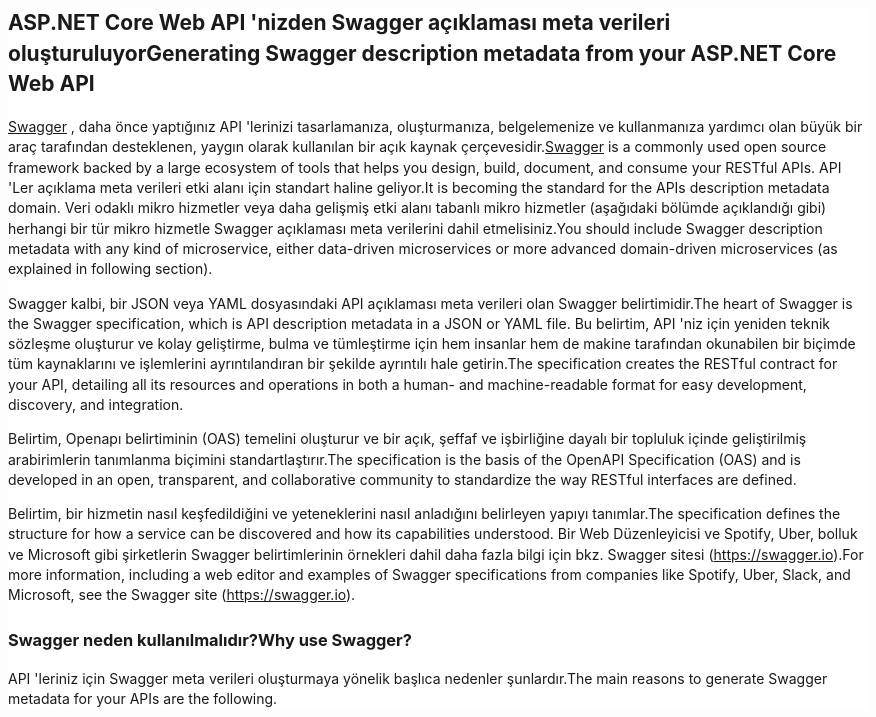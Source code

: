 ## <a name="generating-swagger-description-metadata-from-your-aspnet-core-web-api"></a><span data-ttu-id="e309c-209">ASP.NET Core Web API 'nizden Swagger açıklaması meta verileri oluşturuluyor</span><span class="sxs-lookup"><span data-stu-id="e309c-209">Generating Swagger description metadata from your ASP.NET Core Web API</span></span>

<span data-ttu-id="e309c-210">[Swagger](https://swagger.io/) , daha önce yaptığınız API 'lerinizi tasarlamanıza, oluşturmanıza, belgelemenize ve kullanmanıza yardımcı olan büyük bir araç tarafından desteklenen, yaygın olarak kullanılan bir açık kaynak çerçevesidir.</span><span class="sxs-lookup"><span data-stu-id="e309c-210">[Swagger](https://swagger.io/) is a commonly used open source framework backed by a large ecosystem of tools that helps you design, build, document, and consume your RESTful APIs.</span></span> <span data-ttu-id="e309c-211">API 'Ler açıklama meta verileri etki alanı için standart haline geliyor.</span><span class="sxs-lookup"><span data-stu-id="e309c-211">It is becoming the standard for the APIs description metadata domain.</span></span> <span data-ttu-id="e309c-212">Veri odaklı mikro hizmetler veya daha gelişmiş etki alanı tabanlı mikro hizmetler (aşağıdaki bölümde açıklandığı gibi) herhangi bir tür mikro hizmetle Swagger açıklaması meta verilerini dahil etmelisiniz.</span><span class="sxs-lookup"><span data-stu-id="e309c-212">You should include Swagger description metadata with any kind of microservice, either data-driven microservices or more advanced domain-driven microservices (as explained in following section).</span></span>

<span data-ttu-id="e309c-213">Swagger kalbi, bir JSON veya YAML dosyasındaki API açıklaması meta verileri olan Swagger belirtimidir.</span><span class="sxs-lookup"><span data-stu-id="e309c-213">The heart of Swagger is the Swagger specification, which is API description metadata in a JSON or YAML file.</span></span> <span data-ttu-id="e309c-214">Bu belirtim, API 'niz için yeniden teknik sözleşme oluşturur ve kolay geliştirme, bulma ve tümleştirme için hem insanlar hem de makine tarafından okunabilen bir biçimde tüm kaynaklarını ve işlemlerini ayrıntılandıran bir şekilde ayrıntılı hale getirin.</span><span class="sxs-lookup"><span data-stu-id="e309c-214">The specification creates the RESTful contract for your API, detailing all its resources and operations in both a human- and machine-readable format for easy development, discovery, and integration.</span></span>

<span data-ttu-id="e309c-215">Belirtim, Openapı belirtiminin (OAS) temelini oluşturur ve bir açık, şeffaf ve işbirliğine dayalı bir topluluk içinde geliştirilmiş arabirimlerin tanımlanma biçimini standartlaştırır.</span><span class="sxs-lookup"><span data-stu-id="e309c-215">The specification is the basis of the OpenAPI Specification (OAS) and is developed in an open, transparent, and collaborative community to standardize the way RESTful interfaces are defined.</span></span>

<span data-ttu-id="e309c-216">Belirtim, bir hizmetin nasıl keşfedildiğini ve yeteneklerini nasıl anladığını belirleyen yapıyı tanımlar.</span><span class="sxs-lookup"><span data-stu-id="e309c-216">The specification defines the structure for how a service can be discovered and how its capabilities understood.</span></span> <span data-ttu-id="e309c-217">Bir Web Düzenleyicisi ve Spotify, Uber, bolluk ve Microsoft gibi şirketlerin Swagger belirtimlerinin örnekleri dahil daha fazla bilgi için bkz. Swagger sitesi (<https://swagger.io>).</span><span class="sxs-lookup"><span data-stu-id="e309c-217">For more information, including a web editor and examples of Swagger specifications from companies like Spotify, Uber, Slack, and Microsoft, see the Swagger site (<https://swagger.io>).</span></span>

### <a name="why-use-swagger"></a><span data-ttu-id="e309c-218">Swagger neden kullanılmalıdır?</span><span class="sxs-lookup"><span data-stu-id="e309c-218">Why use Swagger?</span></span>

<span data-ttu-id="e309c-219">API 'leriniz için Swagger meta verileri oluşturmaya yönelik başlıca nedenler şunlardır.</span><span class="sxs-lookup"><span data-stu-id="e309c-219">The main reasons to generate Swagger metadata for your APIs are the following.</span></span>
